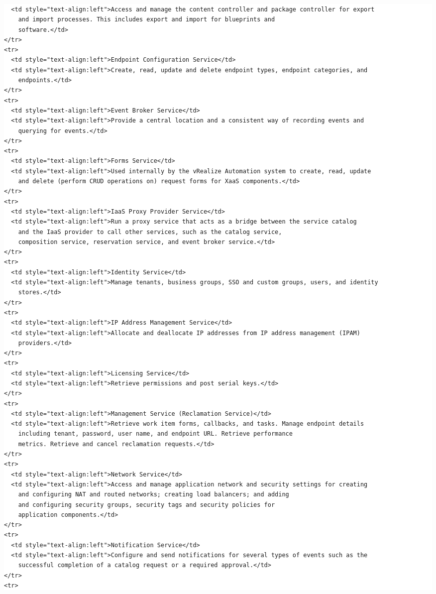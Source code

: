       <td style="text-align:left">Access and manage the content controller and package controller for export
        and import processes. This includes export and import for blueprints and
        software.</td>
    </tr>
    <tr>
      <td style="text-align:left">Endpoint Configuration Service</td>
      <td style="text-align:left">Create, read, update and delete endpoint types, endpoint categories, and
        endpoints.</td>
    </tr>
    <tr>
      <td style="text-align:left">Event Broker Service</td>
      <td style="text-align:left">Provide a central location and a consistent way of recording events and
        querying for events.</td>
    </tr>
    <tr>
      <td style="text-align:left">Forms Service</td>
      <td style="text-align:left">Used internally by the vRealize Automation system to create, read, update
        and delete (perform CRUD operations on) request forms for XaaS components.</td>
    </tr>
    <tr>
      <td style="text-align:left">IaaS Proxy Provider Service</td>
      <td style="text-align:left">Run a proxy service that acts as a bridge between the service catalog
        and the IaaS provider to call other services, such as the catalog service,
        composition service, reservation service, and event broker service.</td>
    </tr>
    <tr>
      <td style="text-align:left">Identity Service</td>
      <td style="text-align:left">Manage tenants, business groups, SSO and custom groups, users, and identity
        stores.</td>
    </tr>
    <tr>
      <td style="text-align:left">IP Address Management Service</td>
      <td style="text-align:left">Allocate and deallocate IP addresses from IP address management (IPAM)
        providers.</td>
    </tr>
    <tr>
      <td style="text-align:left">Licensing Service</td>
      <td style="text-align:left">Retrieve permissions and post serial keys.</td>
    </tr>
    <tr>
      <td style="text-align:left">Management Service (Reclamation Service)</td>
      <td style="text-align:left">Retrieve work item forms, callbacks, and tasks. Manage endpoint details
        including tenant, password, user name, and endpoint URL. Retrieve performance
        metrics. Retrieve and cancel reclamation requests.</td>
    </tr>
    <tr>
      <td style="text-align:left">Network Service</td>
      <td style="text-align:left">Access and manage application network and security settings for creating
        and configuring NAT and routed networks; creating load balancers; and adding
        and configuring security groups, security tags and security policies for
        application components.</td>
    </tr>
    <tr>
      <td style="text-align:left">Notification Service</td>
      <td style="text-align:left">Configure and send notifications for several types of events such as the
        successful completion of a catalog request or a required approval.</td>
    </tr>
    <tr>